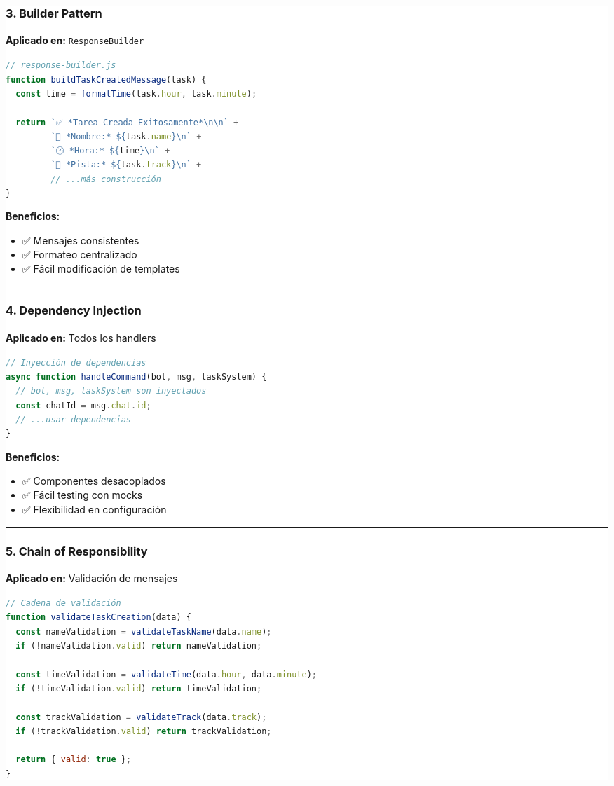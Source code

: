 
### 3. **Builder Pattern**

**Aplicado en:** `ResponseBuilder`

```javascript
// response-builder.js
function buildTaskCreatedMessage(task) {
  const time = formatTime(task.hour, task.minute);
  
  return `✅ *Tarea Creada Exitosamente*\n\n` +
         `📌 *Nombre:* ${task.name}\n` +
         `🕐 *Hora:* ${time}\n` +
         `🎵 *Pista:* ${task.track}\n` +
         // ...más construcción
}
```

**Beneficios:**
- ✅ Mensajes consistentes
- ✅ Formateo centralizado
- ✅ Fácil modificación de templates

---

### 4. **Dependency Injection**

**Aplicado en:** Todos los handlers

```javascript
// Inyección de dependencias
async function handleCommand(bot, msg, taskSystem) {
  // bot, msg, taskSystem son inyectados
  const chatId = msg.chat.id;
  // ...usar dependencias
}
```

**Beneficios:**
- ✅ Componentes desacoplados
- ✅ Fácil testing con mocks
- ✅ Flexibilidad en configuración

---

### 5. **Chain of Responsibility**

**Aplicado en:** Validación de mensajes

```javascript
// Cadena de validación
function validateTaskCreation(data) {
  const nameValidation = validateTaskName(data.name);
  if (!nameValidation.valid) return nameValidation;

  const timeValidation = validateTime(data.hour, data.minute);
  if (!timeValidation.valid) return timeValidation;

  const trackValidation = validateTrack(data.track);
  if (!trackValidation.valid) return trackValidation;

  return { valid: true };
}
```
